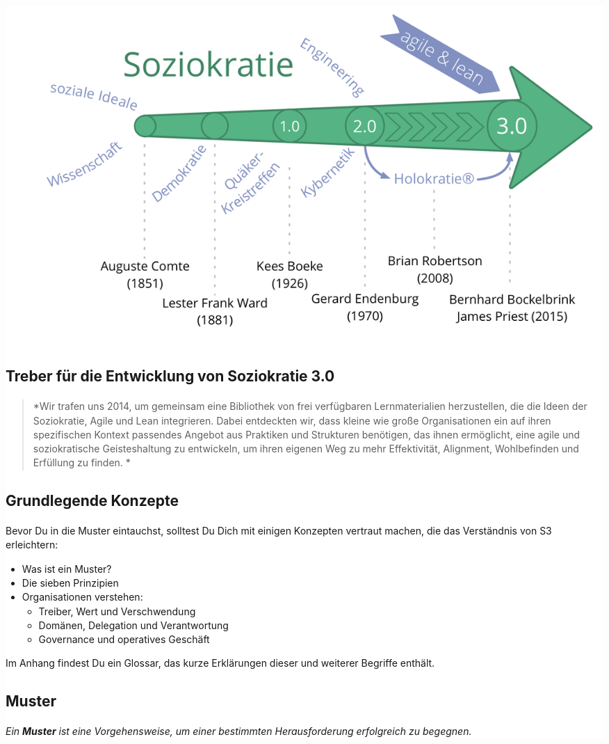 ![Einflüsse und Geschichte von Soziokratie 3.0](img/context/history.png)

## Treber für die Entwicklung von Soziokratie 3.0

> *Wir trafen uns 2014, um gemeinsam eine Bibliothek von frei verfügbaren Lernmaterialien herzustellen, die die Ideen der Soziokratie, Agile und Lean integrieren. Dabei entdeckten wir, dass kleine wie große Organisationen ein auf ihren spezifischen Kontext passendes Angebot aus Praktiken und Strukturen benötigen, das ihnen ermöglicht, eine agile und soziokratische Geisteshaltung zu entwickeln, um ihren eigenen Weg zu mehr Effektivität, Alignment, Wohlbefinden und Erfüllung zu finden. *
## Grundlegende Konzepte

Bevor Du in die Muster eintauchst, solltest Du Dich mit einigen Konzepten vertraut machen, die das Verständnis von S3 erleichtern:

- Was ist ein Muster?
- Die sieben Prinzipien
- Organisationen verstehen: 
    - Treiber, Wert und Verschwendung
    - Domänen, Delegation und Verantwortung
    - Governance und operatives Geschäft

Im Anhang findest Du ein Glossar, das kurze Erklärungen dieser und weiterer Begriffe enthält.
## Muster

_Ein **Muster** ist eine Vorgehensweise, um einer bestimmten Herausforderung erfolgreich zu begegnen._
